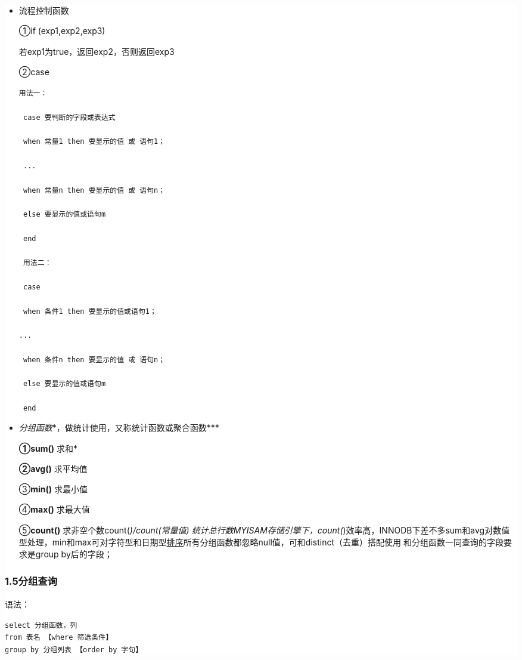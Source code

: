 - 流程控制函数

  ①if (exp1,exp2,exp3)

   若exp1为true，返回exp2，否则返回exp3

  ②case

  ```mysql
  用法一：
  
   case 要判断的字段或表达式
  
   when 常量1 then 要显示的值 或 语句1；
  
   ...
  
   when 常量n then 要显示的值 或 语句n；
  
   else 要显示的值或语句m
  
   end
  
   用法二：
  
   case
  
   when 条件1 then 要显示的值或语句1；
  
  ...
  
   when 条件n then 要显示的值 或 语句n；
  
   else 要显示的值或语句m
  
   end
  ```

- *分组函数**，做统计使用，又称统计函数或聚合函数***

  **①sum()** 求和*

  **②avg()** 求平均值

  ③**min()** 求最小值

  ④**max()** 求最大值

  ⑤**count()** 求非空个数count(*)/count(常量值) 统计总行数MYISAM存储引擎下，count(*)效率高，INNODB下差不多sum和avg对数值型处理，min和max可对字符型和日期型[排序]()所有分组函数都忽略null值，可和distinct（去重）搭配使用
  和分组函数一同查询的字段要求是group by后的字段；

### 1.5分组查询

语法：

```mysql
select 分组函数，列
from 表名 【where 筛选条件】
group by 分组列表 【order by 字句】
```
